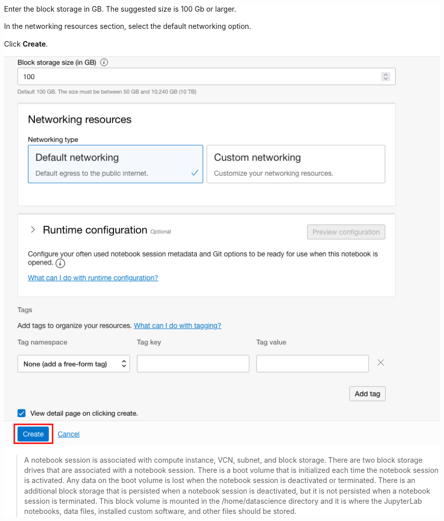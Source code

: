 Enter the block storage in GB. The suggested size is 100 Gb or larger.

In the networking resources section, select the default networking option.

Click **Create**.

![create nb page2](./images/create_nb_page2.png)

> A notebook session is associated with compute instance, VCN, subnet, and block storage. 
> There are two block storage drives that are associated with a notebook session. 
> There is a boot volume that is initialized each time the notebook session is activated. 
> Any data on the boot volume is lost when the notebook session is deactivated or terminated. 
> There is an additional block storage that is persisted when a notebook session is deactivated, but it is not persisted when a notebook session is terminated. 
> This block volume is mounted in the /home/datascience directory and it is where the JupyterLab notebooks, data files, installed custom software, and other files should be stored.
